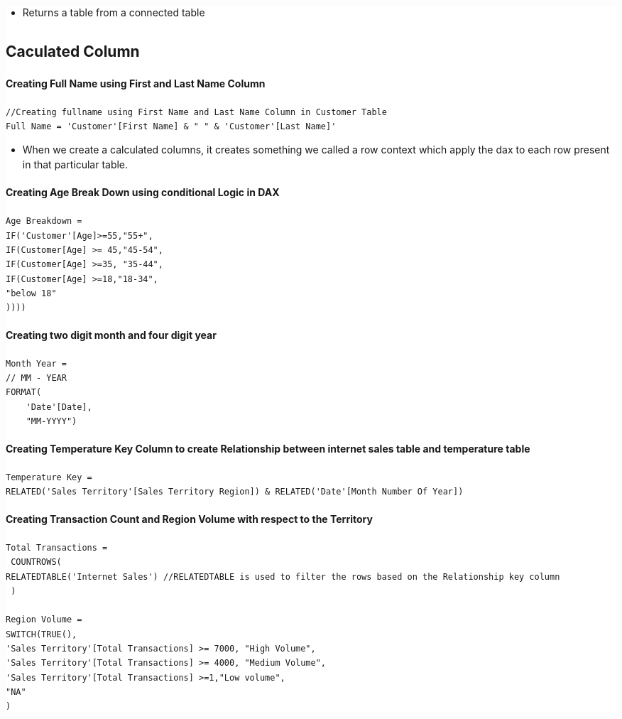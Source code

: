  - Returns a table from a connected table

## Caculated Column
#### Creating Full Name using First and Last Name Column
```
//Creating fullname using First Name and Last Name Column in Customer Table
Full Name = 'Customer'[First Name] & " " & 'Customer'[Last Name]'
```
- When we create a calculated columns, it creates something we called a row context which apply the dax to each row present in that particular table.

#### Creating Age Break Down using conditional Logic in DAX
```
Age Breakdown = 
IF('Customer'[Age]>=55,"55+",
IF(Customer[Age] >= 45,"45-54",
IF(Customer[Age] >=35, "35-44",
IF(Customer[Age] >=18,"18-34",
"below 18"
))))

```

#### Creating two digit month and four digit year
```
Month Year = 
// MM - YEAR
FORMAT(
    'Date'[Date],
    "MM-YYYY")
```
#### Creating Temperature Key Column to create Relationship between internet sales table and temperature table
```
Temperature Key = 
RELATED('Sales Territory'[Sales Territory Region]) & RELATED('Date'[Month Number Of Year])
```
#### Creating Transaction Count and Region Volume with respect to the Territory
```
Total Transactions = 
 COUNTROWS(
RELATEDTABLE('Internet Sales') //RELATEDTABLE is used to filter the rows based on the Relationship key column
 )

Region Volume = 
SWITCH(TRUE(),
'Sales Territory'[Total Transactions] >= 7000, "High Volume",
'Sales Territory'[Total Transactions] >= 4000, "Medium Volume",
'Sales Territory'[Total Transactions] >=1,"Low volume",
"NA"
)
```
